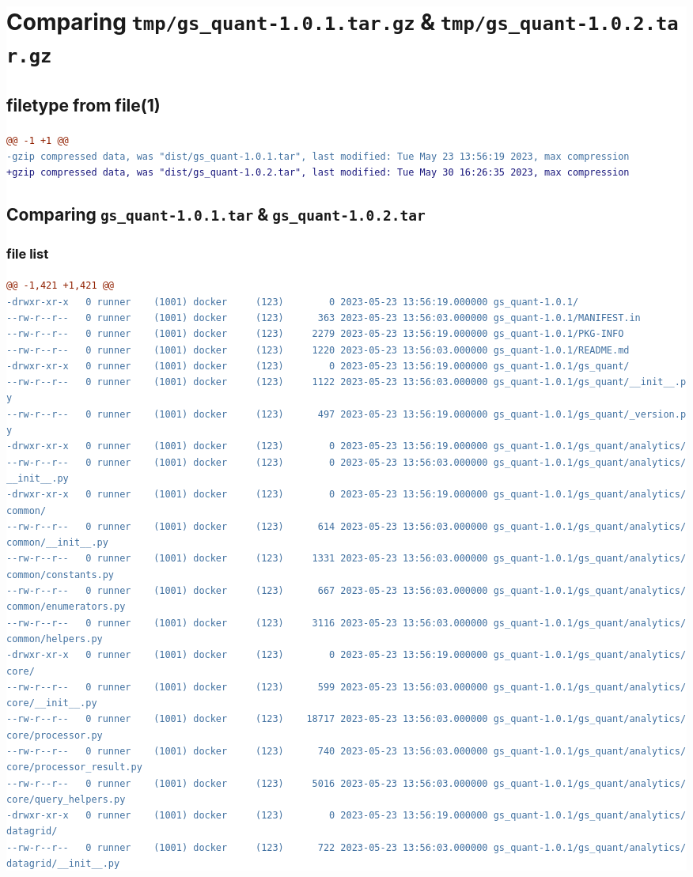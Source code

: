 # Comparing `tmp/gs_quant-1.0.1.tar.gz` & `tmp/gs_quant-1.0.2.tar.gz`

## filetype from file(1)

```diff
@@ -1 +1 @@
-gzip compressed data, was "dist/gs_quant-1.0.1.tar", last modified: Tue May 23 13:56:19 2023, max compression
+gzip compressed data, was "dist/gs_quant-1.0.2.tar", last modified: Tue May 30 16:26:35 2023, max compression
```

## Comparing `gs_quant-1.0.1.tar` & `gs_quant-1.0.2.tar`

### file list

```diff
@@ -1,421 +1,421 @@
-drwxr-xr-x   0 runner    (1001) docker     (123)        0 2023-05-23 13:56:19.000000 gs_quant-1.0.1/
--rw-r--r--   0 runner    (1001) docker     (123)      363 2023-05-23 13:56:03.000000 gs_quant-1.0.1/MANIFEST.in
--rw-r--r--   0 runner    (1001) docker     (123)     2279 2023-05-23 13:56:19.000000 gs_quant-1.0.1/PKG-INFO
--rw-r--r--   0 runner    (1001) docker     (123)     1220 2023-05-23 13:56:03.000000 gs_quant-1.0.1/README.md
-drwxr-xr-x   0 runner    (1001) docker     (123)        0 2023-05-23 13:56:19.000000 gs_quant-1.0.1/gs_quant/
--rw-r--r--   0 runner    (1001) docker     (123)     1122 2023-05-23 13:56:03.000000 gs_quant-1.0.1/gs_quant/__init__.py
--rw-r--r--   0 runner    (1001) docker     (123)      497 2023-05-23 13:56:19.000000 gs_quant-1.0.1/gs_quant/_version.py
-drwxr-xr-x   0 runner    (1001) docker     (123)        0 2023-05-23 13:56:19.000000 gs_quant-1.0.1/gs_quant/analytics/
--rw-r--r--   0 runner    (1001) docker     (123)        0 2023-05-23 13:56:03.000000 gs_quant-1.0.1/gs_quant/analytics/__init__.py
-drwxr-xr-x   0 runner    (1001) docker     (123)        0 2023-05-23 13:56:19.000000 gs_quant-1.0.1/gs_quant/analytics/common/
--rw-r--r--   0 runner    (1001) docker     (123)      614 2023-05-23 13:56:03.000000 gs_quant-1.0.1/gs_quant/analytics/common/__init__.py
--rw-r--r--   0 runner    (1001) docker     (123)     1331 2023-05-23 13:56:03.000000 gs_quant-1.0.1/gs_quant/analytics/common/constants.py
--rw-r--r--   0 runner    (1001) docker     (123)      667 2023-05-23 13:56:03.000000 gs_quant-1.0.1/gs_quant/analytics/common/enumerators.py
--rw-r--r--   0 runner    (1001) docker     (123)     3116 2023-05-23 13:56:03.000000 gs_quant-1.0.1/gs_quant/analytics/common/helpers.py
-drwxr-xr-x   0 runner    (1001) docker     (123)        0 2023-05-23 13:56:19.000000 gs_quant-1.0.1/gs_quant/analytics/core/
--rw-r--r--   0 runner    (1001) docker     (123)      599 2023-05-23 13:56:03.000000 gs_quant-1.0.1/gs_quant/analytics/core/__init__.py
--rw-r--r--   0 runner    (1001) docker     (123)    18717 2023-05-23 13:56:03.000000 gs_quant-1.0.1/gs_quant/analytics/core/processor.py
--rw-r--r--   0 runner    (1001) docker     (123)      740 2023-05-23 13:56:03.000000 gs_quant-1.0.1/gs_quant/analytics/core/processor_result.py
--rw-r--r--   0 runner    (1001) docker     (123)     5016 2023-05-23 13:56:03.000000 gs_quant-1.0.1/gs_quant/analytics/core/query_helpers.py
-drwxr-xr-x   0 runner    (1001) docker     (123)        0 2023-05-23 13:56:19.000000 gs_quant-1.0.1/gs_quant/analytics/datagrid/
--rw-r--r--   0 runner    (1001) docker     (123)      722 2023-05-23 13:56:03.000000 gs_quant-1.0.1/gs_quant/analytics/datagrid/__init__.py
```